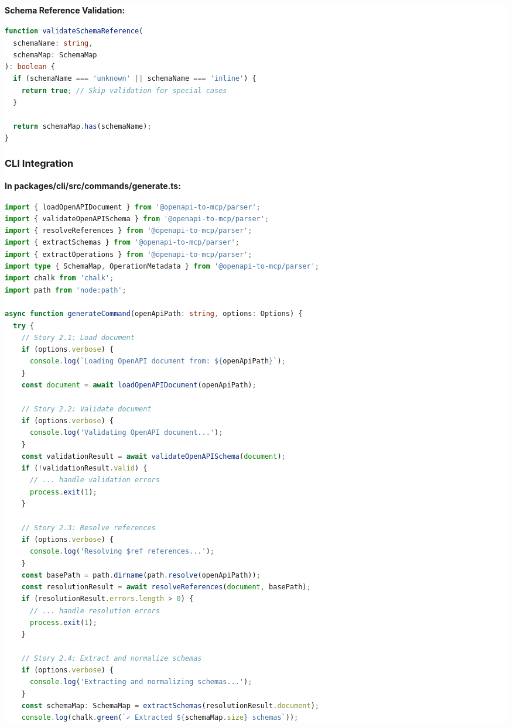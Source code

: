 **Schema Reference Validation:**

```typescript
function validateSchemaReference(
  schemaName: string,
  schemaMap: SchemaMap
): boolean {
  if (schemaName === 'unknown' || schemaName === 'inline') {
    return true; // Skip validation for special cases
  }

  return schemaMap.has(schemaName);
}
```

### CLI Integration

**In packages/cli/src/commands/generate.ts:**

```typescript
import { loadOpenAPIDocument } from '@openapi-to-mcp/parser';
import { validateOpenAPISchema } from '@openapi-to-mcp/parser';
import { resolveReferences } from '@openapi-to-mcp/parser';
import { extractSchemas } from '@openapi-to-mcp/parser';
import { extractOperations } from '@openapi-to-mcp/parser';
import type { SchemaMap, OperationMetadata } from '@openapi-to-mcp/parser';
import chalk from 'chalk';
import path from 'node:path';

async function generateCommand(openApiPath: string, options: Options) {
  try {
    // Story 2.1: Load document
    if (options.verbose) {
      console.log(`Loading OpenAPI document from: ${openApiPath}`);
    }
    const document = await loadOpenAPIDocument(openApiPath);

    // Story 2.2: Validate document
    if (options.verbose) {
      console.log('Validating OpenAPI document...');
    }
    const validationResult = await validateOpenAPISchema(document);
    if (!validationResult.valid) {
      // ... handle validation errors
      process.exit(1);
    }

    // Story 2.3: Resolve references
    if (options.verbose) {
      console.log('Resolving $ref references...');
    }
    const basePath = path.dirname(path.resolve(openApiPath));
    const resolutionResult = await resolveReferences(document, basePath);
    if (resolutionResult.errors.length > 0) {
      // ... handle resolution errors
      process.exit(1);
    }

    // Story 2.4: Extract and normalize schemas
    if (options.verbose) {
      console.log('Extracting and normalizing schemas...');
    }
    const schemaMap: SchemaMap = extractSchemas(resolutionResult.document);
    console.log(chalk.green(`✓ Extracted ${schemaMap.size} schemas`));

```
